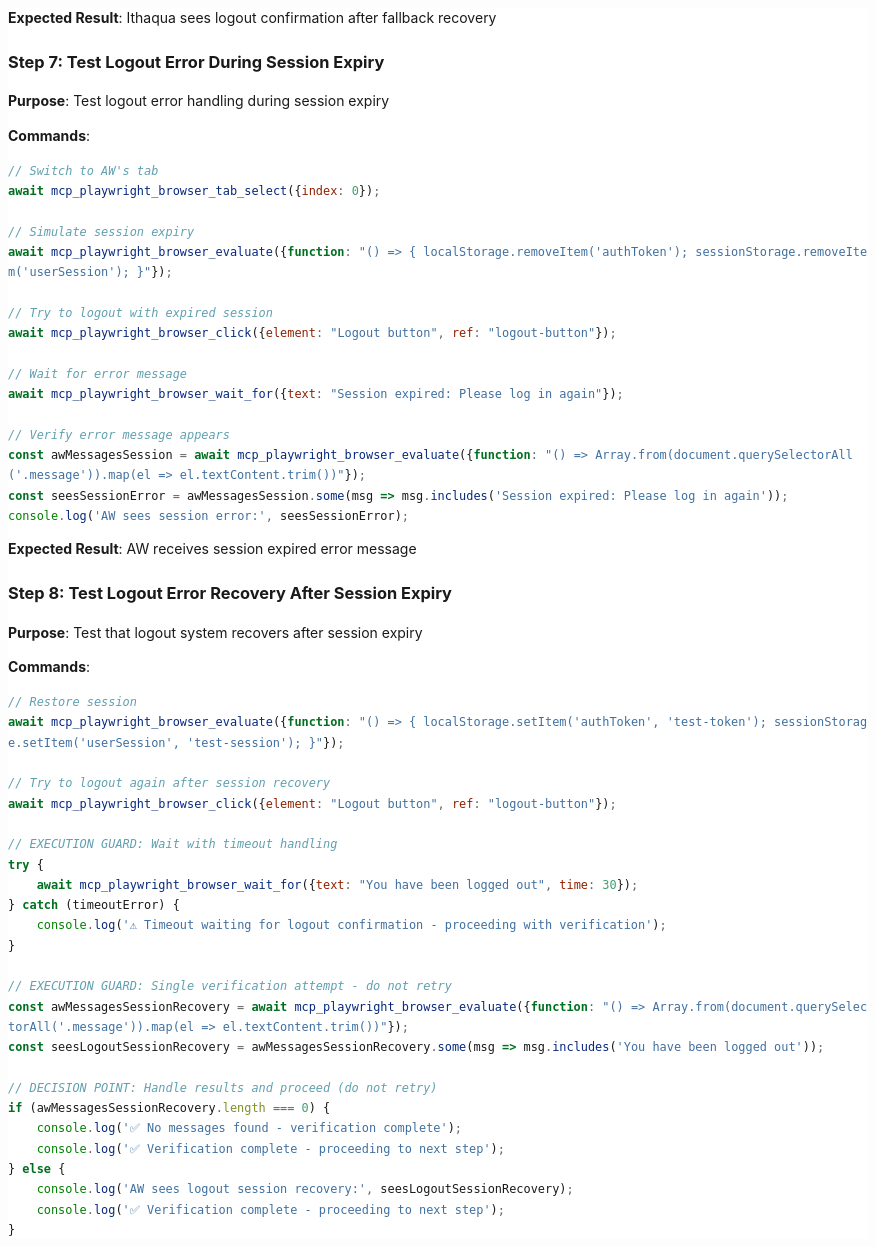 **Expected Result**: Ithaqua sees logout confirmation after fallback recovery

### Step 7: Test Logout Error During Session Expiry

**Purpose**: Test logout error handling during session expiry

**Commands**:
```javascript
// Switch to AW's tab
await mcp_playwright_browser_tab_select({index: 0});

// Simulate session expiry
await mcp_playwright_browser_evaluate({function: "() => { localStorage.removeItem('authToken'); sessionStorage.removeItem('userSession'); }"});

// Try to logout with expired session
await mcp_playwright_browser_click({element: "Logout button", ref: "logout-button"});

// Wait for error message
await mcp_playwright_browser_wait_for({text: "Session expired: Please log in again"});

// Verify error message appears
const awMessagesSession = await mcp_playwright_browser_evaluate({function: "() => Array.from(document.querySelectorAll('.message')).map(el => el.textContent.trim())"});
const seesSessionError = awMessagesSession.some(msg => msg.includes('Session expired: Please log in again'));
console.log('AW sees session error:', seesSessionError);
```

**Expected Result**: AW receives session expired error message

### Step 8: Test Logout Error Recovery After Session Expiry

**Purpose**: Test that logout system recovers after session expiry

**Commands**:
```javascript
// Restore session
await mcp_playwright_browser_evaluate({function: "() => { localStorage.setItem('authToken', 'test-token'); sessionStorage.setItem('userSession', 'test-session'); }"});

// Try to logout again after session recovery
await mcp_playwright_browser_click({element: "Logout button", ref: "logout-button"});

// EXECUTION GUARD: Wait with timeout handling
try {
    await mcp_playwright_browser_wait_for({text: "You have been logged out", time: 30});
} catch (timeoutError) {
    console.log('⚠️ Timeout waiting for logout confirmation - proceeding with verification');
}

// EXECUTION GUARD: Single verification attempt - do not retry
const awMessagesSessionRecovery = await mcp_playwright_browser_evaluate({function: "() => Array.from(document.querySelectorAll('.message')).map(el => el.textContent.trim())"});
const seesLogoutSessionRecovery = awMessagesSessionRecovery.some(msg => msg.includes('You have been logged out'));

// DECISION POINT: Handle results and proceed (do not retry)
if (awMessagesSessionRecovery.length === 0) {
    console.log('✅ No messages found - verification complete');
    console.log('✅ Verification complete - proceeding to next step');
} else {
    console.log('AW sees logout session recovery:', seesLogoutSessionRecovery);
    console.log('✅ Verification complete - proceeding to next step');
}
```
